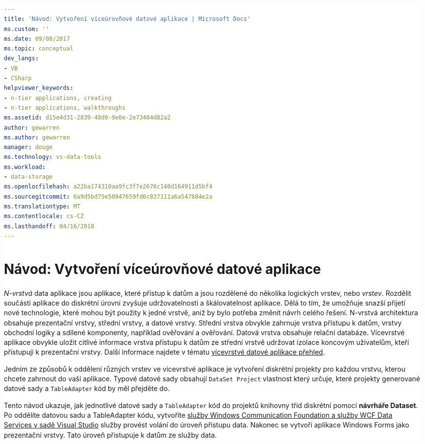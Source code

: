 ```yaml
---
title: 'Návod: Vytvoření víceúrovňové datové aplikace | Microsoft Docs'
ms.custom: ''
ms.date: 09/08/2017
ms.topic: conceptual
dev_langs:
- VB
- CSharp
helpviewer_keywords:
- n-tier applications, creating
- n-tier applications, walkthroughs
ms.assetid: d15e4d31-2839-48d9-9e0e-2e73404d82a2
author: gewarren
ms.author: gewarren
manager: douge
ms.technology: vs-data-tools
ms.workload:
- data-storage
ms.openlocfilehash: a22ba174310aa9fc3f7e2676c140d164911d5bf4
ms.sourcegitcommit: 6a9d5bd75e50947659fd6c837111a6a547884e2a
ms.translationtype: MT
ms.contentlocale: cs-CZ
ms.lasthandoff: 04/16/2018
---
```

# <a name="walkthrough-creating-an-n-tier-data-application"></a>Návod: Vytvoření víceúrovňové datové aplikace
*N-vrstvá* data aplikace jsou aplikace, které přístup k datům a jsou rozdělené do několika logických vrstev, nebo *vrstev*. Rozdělit součásti aplikace do diskrétní úrovní zvyšuje udržovatelnosti a škálovatelnost aplikace. Dělá to tím, že umožňuje snazší přijetí nové technologie, které mohou být použity k jedné vrstvě, aniž by bylo potřeba změnit návrh celého řešení. N-vrstvá architektura obsahuje prezentační vrstvy, střední vrstvy, a datové vrstvy. Střední vrstva obvykle zahrnuje vrstva přístupu k datům, vrstvy obchodní logiky a sdílené komponenty, například ověřování a ověřování. Datová vrstva obsahuje relační databáze. Vícevrstvé aplikace obvykle uložit citlivé informace vrstva přístupu k datům ze střední vrstvě udržovat izolace koncovým uživatelům, kteří přistupují k prezentační vrstvy. Další informace najdete v tématu [vícevrstvé datové aplikace přehled](../data-tools/n-tier-data-applications-overview.md).  
  
Jedním ze způsobů k oddělení různých vrstev ve vícevrstvé aplikace je vytvoření diskrétní projekty pro každou vrstvu, kterou chcete zahrnout do vaší aplikace. Typové datové sady obsahují `DataSet Project` vlastnost který určuje, které projekty generované datové sady a `TableAdapter` kód by měl přejděte do.  
  
Tento návod ukazuje, jak jednotlivé datové sady a `TableAdapter` kód do projektů knihovny tříd diskrétní pomocí **návrháře Dataset**. Po oddělíte datovou sadu a TableAdapter kódu, vytvoříte [služby Windows Communication Foundation a služby WCF Data Services v sadě Visual Studio](../data-tools/windows-communication-foundation-services-and-wcf-data-services-in-visual-studio.md) služby provést volání do úroveň přístupu data. Nakonec se vytvoří aplikace Windows Forms jako prezentační vrstvy. Tato úroveň přistupuje k datům ze služby data.  
  